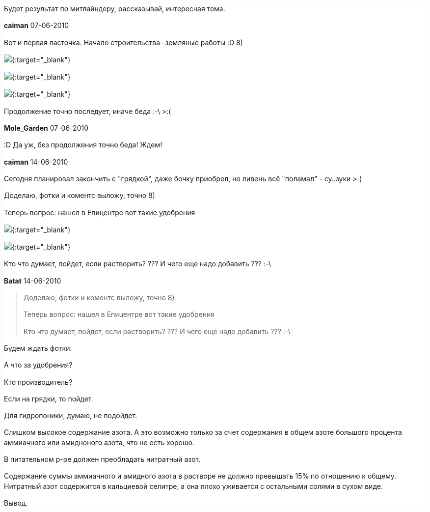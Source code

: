 Будет результат по митлайндеру, рассказывай, интересная тема.


**caiman** 07-06-2010

Вот и первая ласточка. Начало строительства- земляные работы :D 8)

[![](http://s1.postimage.org/13uK0.jpg)](http://s1.postimage.org/13uK0.jpg){:target="_blank"}

[![](http://s4.postimage.org/d7NzS.jpg)](http://s4.postimage.org/d7NzS.jpg){:target="_blank"}

[![](http://s3.postimage.org/qtYWr.jpg)](http://s3.postimage.org/qtYWr.jpg){:target="_blank"}

Продолжение точно последует, иначе беда :-\ &gt;:(


**Mole_Garden** 07-06-2010

 :D Да уж, без продолжения точно беда! Ждем!


**caiman** 14-06-2010

Сегодня планировал закончить с "грядкой", даже бочку приобрел, но ливень всё "поламал" - су..зуки &gt;:(

Доделаю, фотки и коментс выложу, точно 8)

Теперь вопрос: нашел в Епицентре вот такие удобрения

[![](http://s1.postimage.org/mwA8A.jpg)](http://s1.postimage.org/mwA8A.jpg){:target="_blank"}

[![](http://s2.postimage.org/etokS.jpg)](http://s2.postimage.org/etokS.jpg){:target="_blank"}

Кто что думает, пойдет, если растворить? ??? И чего еще надо добавить ??? :-\


**Batat** 14-06-2010

> Доделаю, фотки и коментс выложу, точно 8)
> 
> Теперь вопрос: нашел в Епицентре вот такие удобрения
> 
> Кто что думает, пойдет, если растворить? ??? И чего еще надо добавить ??? :-\

Будем ждать фотки.

А что за удобрения?

Кто производитель?

Если на грядки, то пойдет.

Для гидропоники, думаю, не подойдет.

Слишком высокое содержание азота. А это возможно только за счет содержания в общем азоте большого процента аммиачного или амидноного азота, что не есть хорошо.

В питательном р-ре должен преобладать нитратный азот.

Содержание суммы аммиачного и амидного азота в растворе не должно превышать 15% по отношению к общему. Нитратный азот содержится в кальциевой селитре, а она плохо уживается с остальными солями в сухом виде. 

Вывод.
